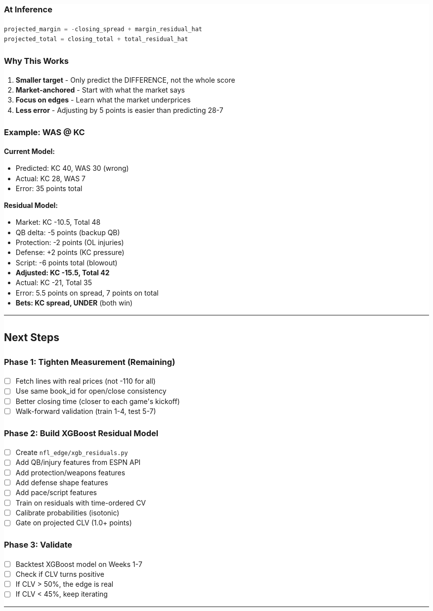 ### At Inference
```python
projected_margin = -closing_spread + margin_residual_hat
projected_total = closing_total + total_residual_hat
```

### Why This Works
1. **Smaller target** - Only predict the DIFFERENCE, not the whole score
2. **Market-anchored** - Start with what the market says
3. **Focus on edges** - Learn what the market underprices
4. **Less error** - Adjusting by 5 points is easier than predicting 28-7

### Example: WAS @ KC
**Current Model:**
- Predicted: KC 40, WAS 30 (wrong)
- Actual: KC 28, WAS 7
- Error: 35 points total

**Residual Model:**
- Market: KC -10.5, Total 48
- QB delta: -5 points (backup QB)
- Protection: -2 points (OL injuries)
- Defense: +2 points (KC pressure)
- Script: -6 points total (blowout)
- **Adjusted: KC -15.5, Total 42**
- Actual: KC -21, Total 35
- Error: 5.5 points on spread, 7 points on total
- **Bets: KC spread, UNDER** (both win)

---

## Next Steps

### Phase 1: Tighten Measurement (Remaining)
- [ ] Fetch lines with real prices (not -110 for all)
- [ ] Use same book_id for open/close consistency
- [ ] Better closing time (closer to each game's kickoff)
- [ ] Walk-forward validation (train 1-4, test 5-7)

### Phase 2: Build XGBoost Residual Model
- [ ] Create `nfl_edge/xgb_residuals.py`
- [ ] Add QB/injury features from ESPN API
- [ ] Add protection/weapons features
- [ ] Add defense shape features
- [ ] Add pace/script features
- [ ] Train on residuals with time-ordered CV
- [ ] Calibrate probabilities (isotonic)
- [ ] Gate on projected CLV (1.0+ points)

### Phase 3: Validate
- [ ] Backtest XGBoost model on Weeks 1-7
- [ ] Check if CLV turns positive
- [ ] If CLV > 50%, the edge is real
- [ ] If CLV < 45%, keep iterating

---